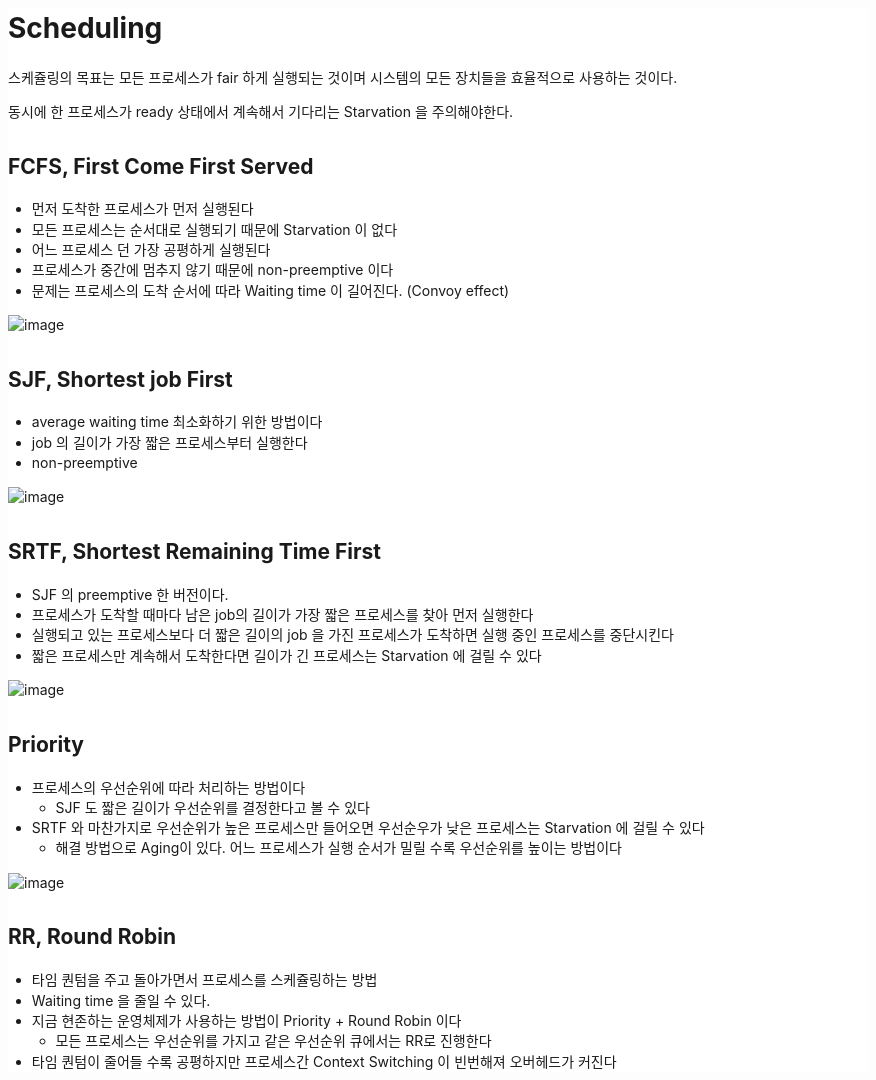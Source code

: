 # Scheduling

스케쥴링의 목표는 모든 프로세스가 fair 하게 실행되는 것이며 시스템의 모든 장치들을 효율적으로 사용하는 것이다.

동시에 한 프로세스가 ready 상태에서 계속해서 기다리는 Starvation 을 주의해야한다.

## FCFS, First Come First Served

- 먼저 도착한 프로세스가 먼저 실행된다
- 모든 프로세스는 순서대로 실행되기 때문에 Starvation 이 없다
- 어느 프로세스 던 가장 공평하게 실행된다
- 프로세스가 중간에 멈추지 않기 때문에 non-preemptive 이다
- 문제는 프로세스의 도착 순서에 따라 Waiting time 이 길어진다. (Convoy effect)

<img width="632" alt="image" src="https://user-images.githubusercontent.com/56664567/213366526-453ae19e-5ad4-4ef1-8758-65e9bea36e11.png">

## SJF, Shortest job First

- average waiting time 최소화하기 위한 방법이다
- job 의 길이가 가장 짧은 프로세스부터 실행한다
- non-preemptive

<img width="612" alt="image" src="https://user-images.githubusercontent.com/56664567/213366855-888c57dd-f3ce-49ca-95ec-e93bd1b1013c.png">

## SRTF, Shortest Remaining Time First

- SJF 의 preemptive 한 버전이다.
- 프로세스가 도착할 때마다 남은 job의 길이가 가장 짧은 프로세스를 찾아 먼저 실행한다
- 실행되고 있는 프로세스보다 더 짧은 길이의 job 을 가진 프로세스가 도착하면 실행 중인 프로세스를 중단시킨다
- 짧은 프로세스만 계속해서 도착한다면 길이가 긴 프로세스는 Starvation 에 걸릴 수 있다

<img width="636" alt="image" src="https://user-images.githubusercontent.com/56664567/213366941-c370544f-189f-4c35-8fa6-d1c136ffd3ba.png">

## Priority

- 프로세스의 우선순위에 따라 처리하는 방법이다
  - SJF 도 짧은 길이가 우선순위를 결정한다고 볼 수 있다
- SRTF 와 마찬가지로 우선순위가 높은 프로세스만 들어오면 우선순우가 낮은 프로세스는 Starvation 에 걸릴 수 있다
  - 해결 방법으로 Aging이 있다. 어느 프로세스가 실행 순서가 밀릴 수록 우선순위를 높이는 방법이다

<img width="614" alt="image" src="https://user-images.githubusercontent.com/56664567/213367370-d65d40b8-ad1a-4e7c-b068-65b579e6c7be.png">

## RR, Round Robin

- 타임 퀀텀을 주고 돌아가면서 프로세스를 스케쥴링하는 방법
- Waiting time 을 줄일 수 있다.
- 지금 현존하는 운영체제가 사용하는 방법이 Priority + Round Robin 이다
  - 모든 프로세스는 우선순위를 가지고 같은 우선순위 큐에서는 RR로 진행한다
- 타임 퀀텀이 줄어들 수록 공평하지만 프로세스간 Context Switching 이 빈번해져 오버헤드가 커진다
